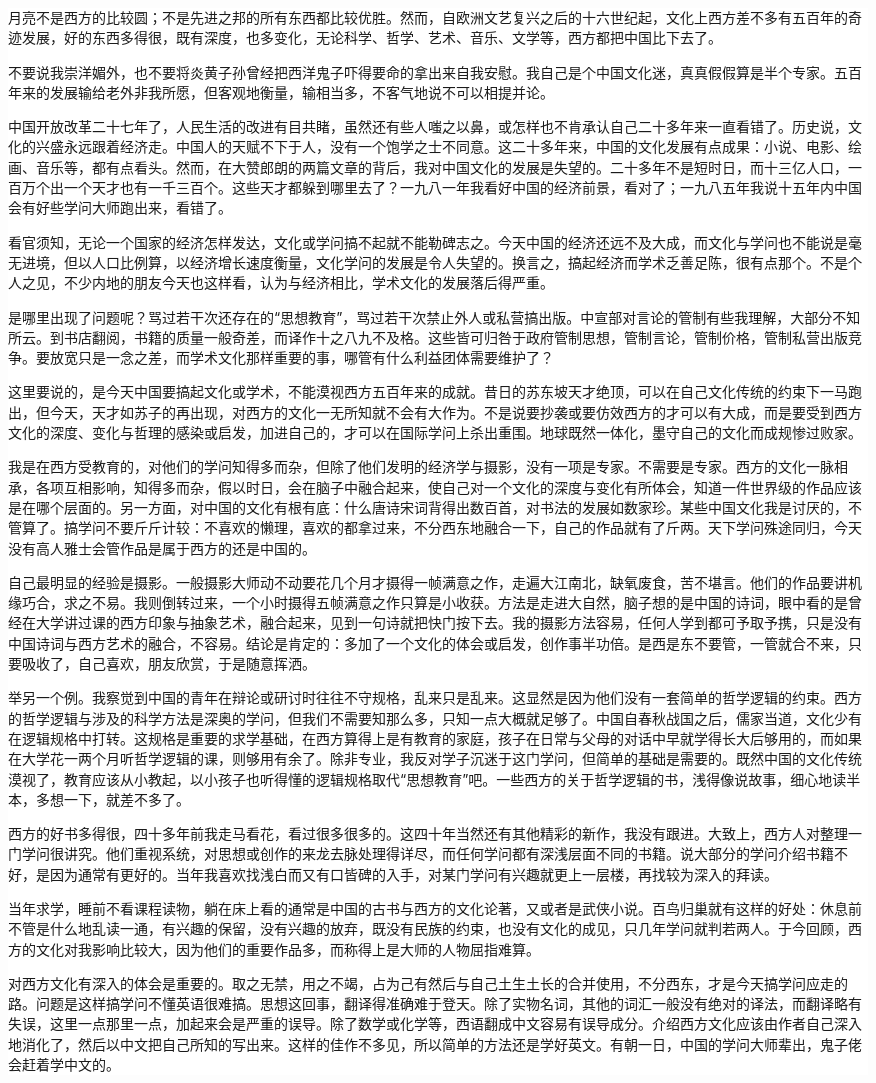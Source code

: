 月亮不是西方的比较圆；不是先进之邦的所有东西都比较优胜。然而，自欧洲文艺复兴之后的十六世纪起，文化上西方差不多有五百年的奇迹发展，好的东西多得很，既有深度，也多变化，无论科学、哲学、艺术、音乐、文学等，西方都把中国比下去了。

不要说我崇洋媚外，也不要将炎黄子孙曾经把西洋鬼子吓得要命的拿出来自我安慰。我自己是个中国文化迷，真真假假算是半个专家。五百年来的发展输给老外非我所愿，但客观地衡量，输相当多，不客气地说不可以相提并论。

中国开放改革二十七年了，人民生活的改进有目共睹，虽然还有些人嗤之以鼻，或怎样也不肯承认自己二十多年来一直看错了。历史说，文化的兴盛永远跟着经济走。中国人的天赋不下于人，没有一个饱学之士不同意。这二十多年来，中国的文化发展有点成果：小说、电影、绘画、音乐等，都有点看头。然而，在大赞郎朗的两篇文章的背后，我对中国文化的发展是失望的。二十多年不是短时日，而十三亿人口，一百万个出一个天才也有一千三百个。这些天才都躲到哪里去了？一九八一年我看好中国的经济前景，看对了；一九八五年我说十五年内中国会有好些学问大师跑出来，看错了。

看官须知，无论一个国家的经济怎样发达，文化或学问搞不起就不能勒碑志之。今天中国的经济还远不及大成，而文化与学问也不能说是毫无进境，但以人口比例算，以经济增长速度衡量，文化学问的发展是令人失望的。换言之，搞起经济而学术乏善足陈，很有点那个。不是个人之见，不少内地的朋友今天也这样看，认为与经济相比，学术文化的发展落后得严重。

是哪里出现了问题呢？骂过若干次还存在的“思想教育”，骂过若干次禁止外人或私营搞出版。中宣部对言论的管制有些我理解，大部分不知所云。到书店翻阅，书籍的质量一般奇差，而译作十之八九不及格。这些皆可归咎于政府管制思想，管制言论，管制价格，管制私营出版竞争。要放宽只是一念之差，而学术文化那样重要的事，哪管有什么利益团体需要维护了？

这里要说的，是今天中国要搞起文化或学术，不能漠视西方五百年来的成就。昔日的苏东坡天才绝顶，可以在自己文化传统的约束下一马跑出，但今天，天才如苏子的再出现，对西方的文化一无所知就不会有大作为。不是说要抄袭或要仿效西方的才可以有大成，而是要受到西方文化的深度、变化与哲理的感染或启发，加进自己的，才可以在国际学问上杀出重围。地球既然一体化，墨守自己的文化而成规惨过败家。

我是在西方受教育的，对他们的学问知得多而杂，但除了他们发明的经济学与摄影，没有一项是专家。不需要是专家。西方的文化一脉相承，各项互相影响，知得多而杂，假以时日，会在脑子中融合起来，使自己对一个文化的深度与变化有所体会，知道一件世界级的作品应该是在哪个层面的。另一方面，对中国的文化有根有底：什么唐诗宋词背得出数百首，对书法的发展如数家珍。某些中国文化我是讨厌的，不管算了。搞学问不要斤斤计较：不喜欢的懒理，喜欢的都拿过来，不分西东地融合一下，自己的作品就有了斤两。天下学问殊途同归，今天没有高人雅士会管作品是属于西方的还是中国的。

自己最明显的经验是摄影。一般摄影大师动不动要花几个月才摄得一帧满意之作，走遍大江南北，缺氧废食，苦不堪言。他们的作品要讲机缘巧合，求之不易。我则倒转过来，一个小时摄得五帧满意之作只算是小收获。方法是走进大自然，脑子想的是中国的诗词，眼中看的是曾经在大学讲过课的西方印象与抽象艺术，融合起来，见到一句诗就把快门按下去。我的摄影方法容易，任何人学到都可予取予携，只是没有中国诗词与西方艺术的融合，不容易。结论是肯定的：多加了一个文化的体会或启发，创作事半功倍。是西是东不要管，一管就合不来，只要吸收了，自己喜欢，朋友欣赏，于是随意挥洒。

举另一个例。我察觉到中国的青年在辩论或研讨时往往不守规格，乱来只是乱来。这显然是因为他们没有一套简单的哲学逻辑的约束。西方的哲学逻辑与涉及的科学方法是深奥的学问，但我们不需要知那么多，只知一点大概就足够了。中国自春秋战国之后，儒家当道，文化少有在逻辑规格中打转。这规格是重要的求学基础，在西方算得上是有教育的家庭，孩子在日常与父母的对话中早就学得长大后够用的，而如果在大学花一两个月听哲学逻辑的课，则够用有余了。除非专业，我反对学子沉迷于这门学问，但简单的基础是需要的。既然中国的文化传统漠视了，教育应该从小教起，以小孩子也听得懂的逻辑规格取代“思想教育”吧。一些西方的关于哲学逻辑的书，浅得像说故事，细心地读半本，多想一下，就差不多了。

西方的好书多得很，四十多年前我走马看花，看过很多很多的。这四十年当然还有其他精彩的新作，我没有跟进。大致上，西方人对整理一门学问很讲究。他们重视系统，对思想或创作的来龙去脉处理得详尽，而任何学问都有深浅层面不同的书籍。说大部分的学问介绍书籍不好，是因为通常有更好的。当年我喜欢找浅白而又有口皆碑的入手，对某门学问有兴趣就更上一层楼，再找较为深入的拜读。

当年求学，睡前不看课程读物，躺在床上看的通常是中国的古书与西方的文化论著，又或者是武侠小说。百鸟归巢就有这样的好处：休息前不管是什么地乱读一通，有兴趣的保留，没有兴趣的放弃，既没有民族的约束，也没有文化的成见，只几年学问就判若两人。于今回顾，西方的文化对我影响比较大，因为他们的重要作品多，而称得上是大师的人物屈指难算。

对西方文化有深入的体会是重要的。取之无禁，用之不竭，占为己有然后与自己土生土长的合并使用，不分西东，才是今天搞学问应走的路。问题是这样搞学问不懂英语很难搞。思想这回事，翻译得准确难于登天。除了实物名词，其他的词汇一般没有绝对的译法，而翻译略有失误，这里一点那里一点，加起来会是严重的误导。除了数学或化学等，西语翻成中文容易有误导成分。介绍西方文化应该由作者自己深入地消化了，然后以中文把自己所知的写出来。这样的佳作不多见，所以简单的方法还是学好英文。有朝一日，中国的学问大师辈出，鬼子佬会赶着学中文的。




